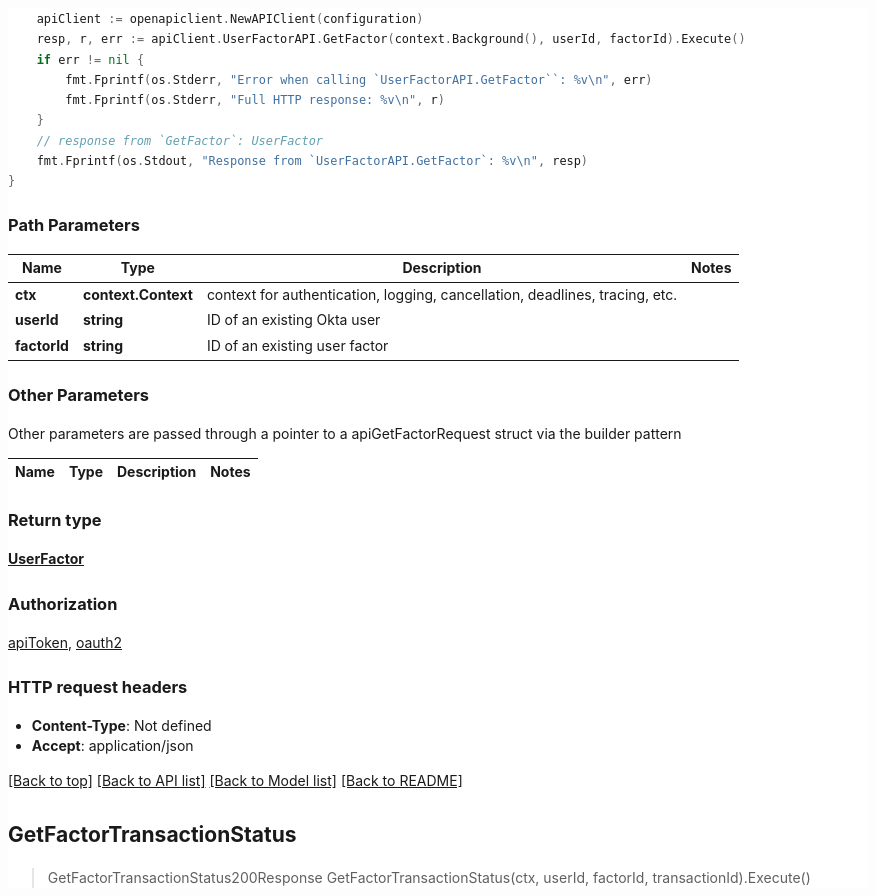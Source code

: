 ```go
	apiClient := openapiclient.NewAPIClient(configuration)
	resp, r, err := apiClient.UserFactorAPI.GetFactor(context.Background(), userId, factorId).Execute()
	if err != nil {
		fmt.Fprintf(os.Stderr, "Error when calling `UserFactorAPI.GetFactor``: %v\n", err)
		fmt.Fprintf(os.Stderr, "Full HTTP response: %v\n", r)
	}
	// response from `GetFactor`: UserFactor
	fmt.Fprintf(os.Stdout, "Response from `UserFactorAPI.GetFactor`: %v\n", resp)
}
```

### Path Parameters


Name | Type | Description  | Notes
------------- | ------------- | ------------- | -------------
**ctx** | **context.Context** | context for authentication, logging, cancellation, deadlines, tracing, etc.
**userId** | **string** | ID of an existing Okta user | 
**factorId** | **string** | ID of an existing user factor | 

### Other Parameters

Other parameters are passed through a pointer to a apiGetFactorRequest struct via the builder pattern


Name | Type | Description  | Notes
------------- | ------------- | ------------- | -------------



### Return type

[**UserFactor**](UserFactor.md)

### Authorization

[apiToken](../README.md#apiToken), [oauth2](../README.md#oauth2)

### HTTP request headers

- **Content-Type**: Not defined
- **Accept**: application/json

[[Back to top]](#) [[Back to API list]](../README.md#documentation-for-api-endpoints)
[[Back to Model list]](../README.md#documentation-for-models)
[[Back to README]](../README.md)


## GetFactorTransactionStatus

> GetFactorTransactionStatus200Response GetFactorTransactionStatus(ctx, userId, factorId, transactionId).Execute()
